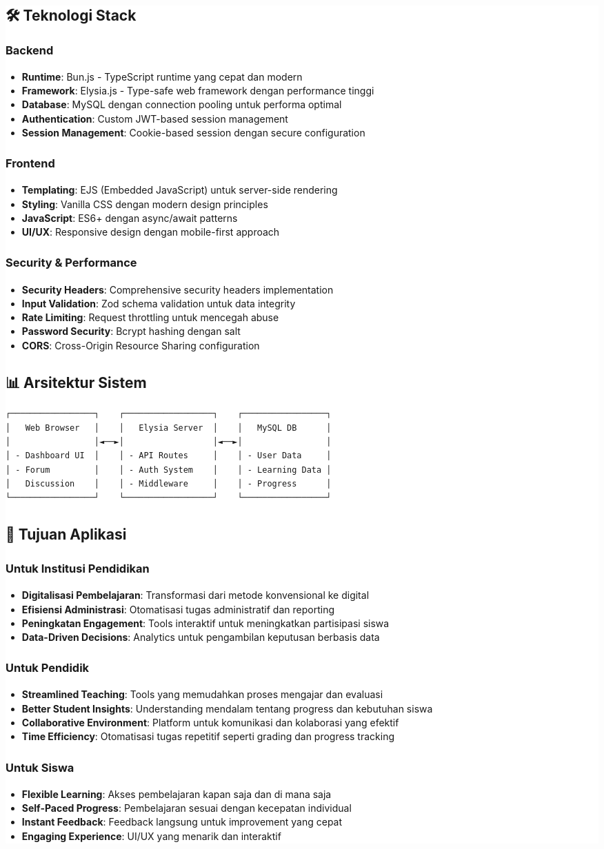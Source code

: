 ## 🛠 Teknologi Stack

### Backend
- **Runtime**: Bun.js - TypeScript runtime yang cepat dan modern
- **Framework**: Elysia.js - Type-safe web framework dengan performance tinggi
- **Database**: MySQL dengan connection pooling untuk performa optimal
- **Authentication**: Custom JWT-based session management
- **Session Management**: Cookie-based session dengan secure configuration

### Frontend
- **Templating**: EJS (Embedded JavaScript) untuk server-side rendering
- **Styling**: Vanilla CSS dengan modern design principles
- **JavaScript**: ES6+ dengan async/await patterns
- **UI/UX**: Responsive design dengan mobile-first approach

### Security & Performance
- **Security Headers**: Comprehensive security headers implementation
- **Input Validation**: Zod schema validation untuk data integrity
- **Rate Limiting**: Request throttling untuk mencegah abuse
- **Password Security**: Bcrypt hashing dengan salt
- **CORS**: Cross-Origin Resource Sharing configuration

## 📊 Arsitektur Sistem

```
┌─────────────────┐    ┌──────────────────┐    ┌─────────────────┐
│   Web Browser   │    │   Elysia Server  │    │   MySQL DB      │
│                 │◄──►│                  │◄──►│                 │
│ - Dashboard UI  │    │ - API Routes     │    │ - User Data     │
│ - Forum         │    │ - Auth System    │    │ - Learning Data │
│   Discussion    │    │ - Middleware     │    │ - Progress      │
└─────────────────┘    └──────────────────┘    └─────────────────┘
```

## 🎯 Tujuan Aplikasi

### Untuk Institusi Pendidikan
- **Digitalisasi Pembelajaran**: Transformasi dari metode konvensional ke digital
- **Efisiensi Administrasi**: Otomatisasi tugas administratif dan reporting
- **Peningkatan Engagement**: Tools interaktif untuk meningkatkan partisipasi siswa
- **Data-Driven Decisions**: Analytics untuk pengambilan keputusan berbasis data

### Untuk Pendidik
- **Streamlined Teaching**: Tools yang memudahkan proses mengajar dan evaluasi
- **Better Student Insights**: Understanding mendalam tentang progress dan kebutuhan siswa
- **Collaborative Environment**: Platform untuk komunikasi dan kolaborasi yang efektif
- **Time Efficiency**: Otomatisasi tugas repetitif seperti grading dan progress tracking

### Untuk Siswa
- **Flexible Learning**: Akses pembelajaran kapan saja dan di mana saja
- **Self-Paced Progress**: Pembelajaran sesuai dengan kecepatan individual
- **Instant Feedback**: Feedback langsung untuk improvement yang cepat
- **Engaging Experience**: UI/UX yang menarik dan interaktif
